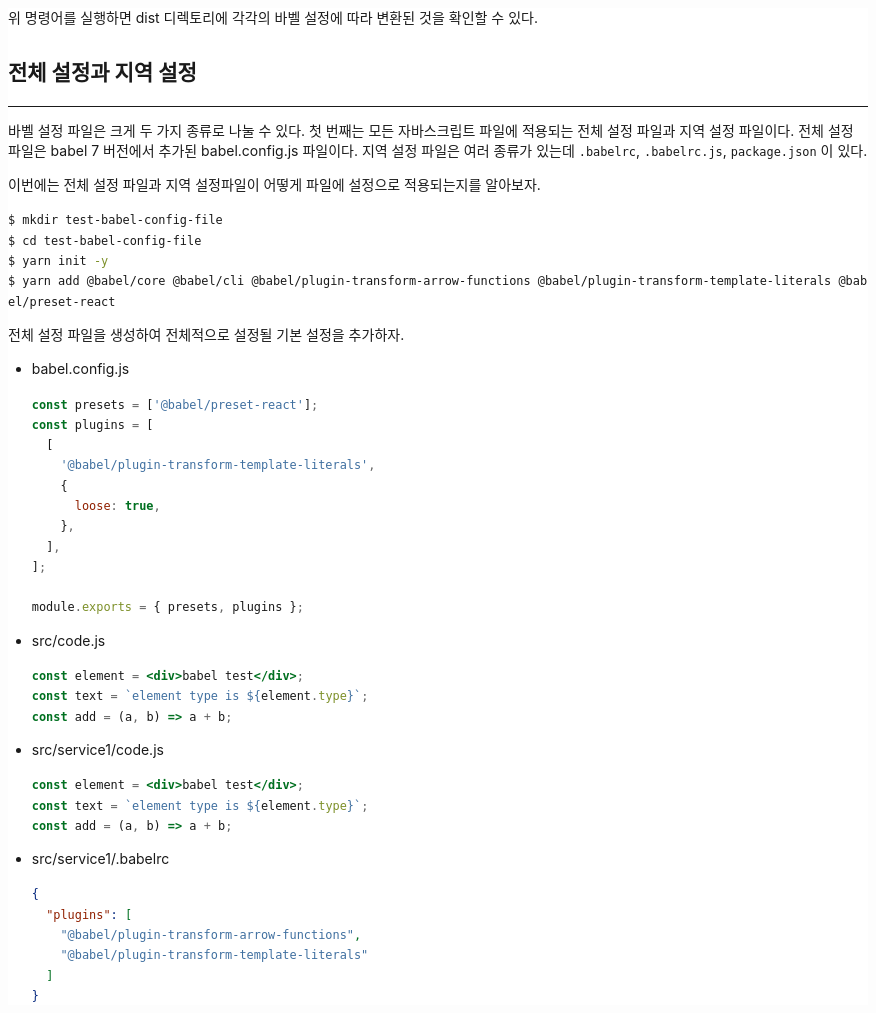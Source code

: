 위 명령어를 실행하면 dist 디렉토리에 각각의 바벨 설정에 따라 변환된 것을 확인할 수 있다.

## 전체 설정과 지역 설정

---

바벨 설정 파일은 크게 두 가지 종류로 나눌 수 있다. 첫 번째는 모든 자바스크립트 파일에 적용되는 전체 설정 파일과 지역 설정 파일이다. 전체 설정 파일은 babel 7 버전에서 추가된 babel.config.js 파일이다. 지역 설정 파일은 여러 종류가 있는데 `.babelrc`, `.babelrc.js`, `package.json` 이 있다.

 이번에는 전체 설정 파일과 지역 설정파일이 어떻게 파일에 설정으로 적용되는지를 알아보자.

```bash
$ mkdir test-babel-config-file
$ cd test-babel-config-file
$ yarn init -y
$ yarn add @babel/core @babel/cli @babel/plugin-transform-arrow-functions @babel/plugin-transform-template-literals @babel/preset-react
```

전체 설정 파일을 생성하여 전체적으로 설정될 기본 설정을 추가하자.

- babel.config.js

    ```jsx
    const presets = ['@babel/preset-react'];
    const plugins = [
      [
        '@babel/plugin-transform-template-literals',
        {
          loose: true,
        },
      ],
    ];

    module.exports = { presets, plugins };
    ```

- src/code.js

    ```jsx
    const element = <div>babel test</div>;
    const text = `element type is ${element.type}`;
    const add = (a, b) => a + b;
    ```

- src/service1/code.js

    ```jsx
    const element = <div>babel test</div>;
    const text = `element type is ${element.type}`;
    const add = (a, b) => a + b;
    ```

- src/service1/.babelrc

    ```json
    {
      "plugins": [
        "@babel/plugin-transform-arrow-functions",
        "@babel/plugin-transform-template-literals"
      ]
    }
    ```
